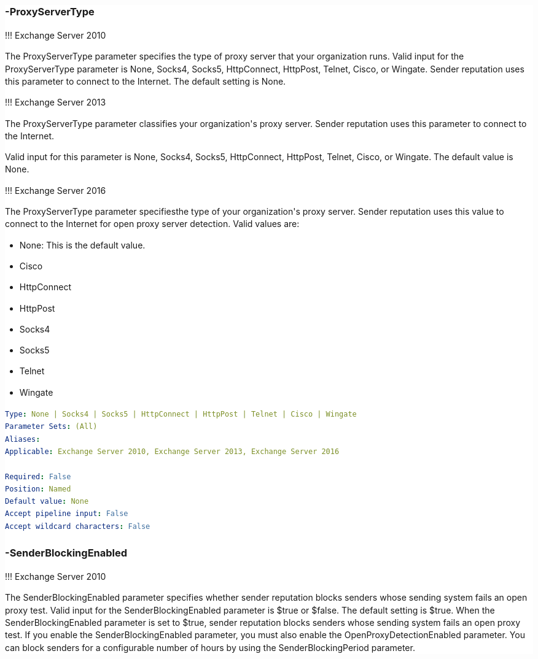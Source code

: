 ### -ProxyServerType
!!! Exchange Server 2010

The ProxyServerType parameter specifies the type of proxy server that your organization runs. Valid input for the ProxyServerType parameter is None, Socks4, Socks5, HttpConnect, HttpPost, Telnet, Cisco, or Wingate. Sender reputation uses this parameter to connect to the Internet. The default setting is None.



!!! Exchange Server 2013

The ProxyServerType parameter classifies your organization's proxy server. Sender reputation uses this parameter to connect to the Internet.

Valid input for this parameter is None, Socks4, Socks5, HttpConnect, HttpPost, Telnet, Cisco, or Wingate. The default value is None.



!!! Exchange Server 2016

The ProxyServerType parameter specifiesthe type of your organization's proxy server. Sender reputation uses this value to connect to the Internet for open proxy server detection. Valid values are:

- None: This is the default value.

- Cisco

- HttpConnect

- HttpPost

- Socks4

- Socks5

- Telnet

- Wingate



```yaml
Type: None | Socks4 | Socks5 | HttpConnect | HttpPost | Telnet | Cisco | Wingate
Parameter Sets: (All)
Aliases:
Applicable: Exchange Server 2010, Exchange Server 2013, Exchange Server 2016

Required: False
Position: Named
Default value: None
Accept pipeline input: False
Accept wildcard characters: False
```

### -SenderBlockingEnabled
!!! Exchange Server 2010

The SenderBlockingEnabled parameter specifies whether sender reputation blocks senders whose sending system fails an open proxy test. Valid input for the SenderBlockingEnabled parameter is $true or $false. The default setting is $true. When the SenderBlockingEnabled parameter is set to $true, sender reputation blocks senders whose sending system fails an open proxy test. If you enable the SenderBlockingEnabled parameter, you must also enable the OpenProxyDetectionEnabled parameter. You can block senders for a configurable number of hours by using the SenderBlockingPeriod parameter.
